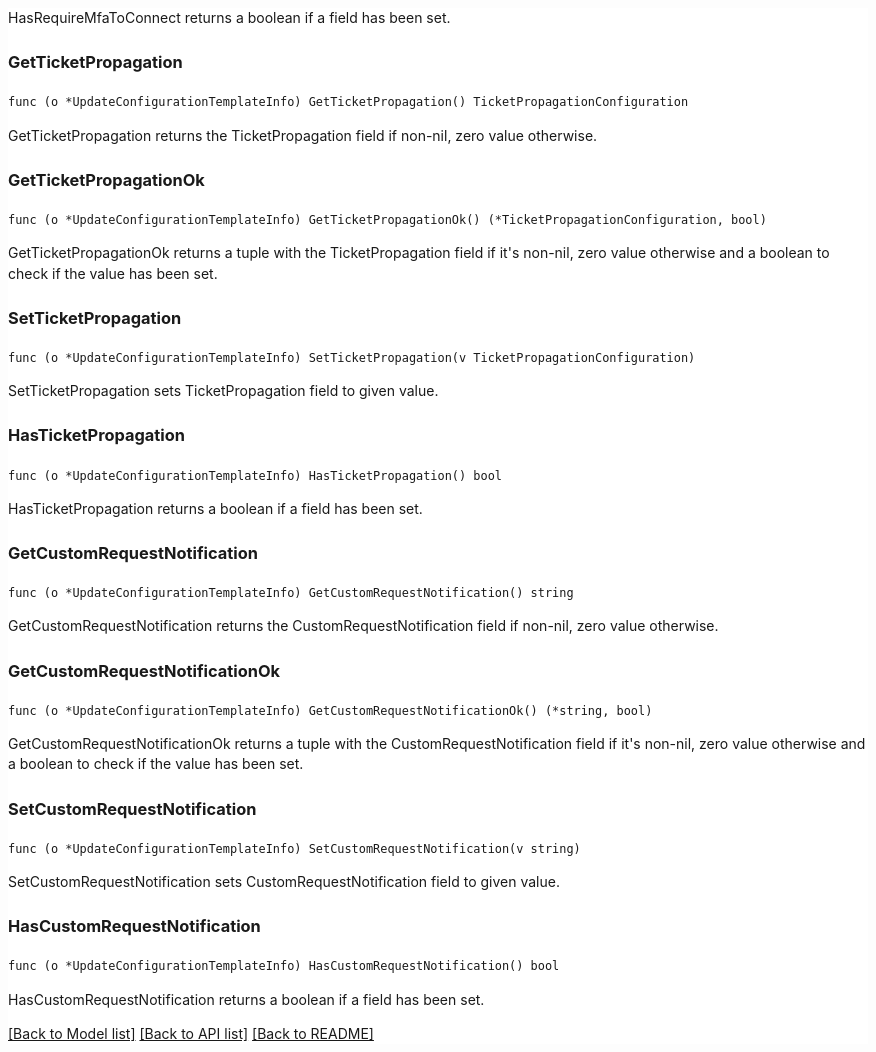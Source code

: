HasRequireMfaToConnect returns a boolean if a field has been set.

### GetTicketPropagation

`func (o *UpdateConfigurationTemplateInfo) GetTicketPropagation() TicketPropagationConfiguration`

GetTicketPropagation returns the TicketPropagation field if non-nil, zero value otherwise.

### GetTicketPropagationOk

`func (o *UpdateConfigurationTemplateInfo) GetTicketPropagationOk() (*TicketPropagationConfiguration, bool)`

GetTicketPropagationOk returns a tuple with the TicketPropagation field if it's non-nil, zero value otherwise
and a boolean to check if the value has been set.

### SetTicketPropagation

`func (o *UpdateConfigurationTemplateInfo) SetTicketPropagation(v TicketPropagationConfiguration)`

SetTicketPropagation sets TicketPropagation field to given value.

### HasTicketPropagation

`func (o *UpdateConfigurationTemplateInfo) HasTicketPropagation() bool`

HasTicketPropagation returns a boolean if a field has been set.

### GetCustomRequestNotification

`func (o *UpdateConfigurationTemplateInfo) GetCustomRequestNotification() string`

GetCustomRequestNotification returns the CustomRequestNotification field if non-nil, zero value otherwise.

### GetCustomRequestNotificationOk

`func (o *UpdateConfigurationTemplateInfo) GetCustomRequestNotificationOk() (*string, bool)`

GetCustomRequestNotificationOk returns a tuple with the CustomRequestNotification field if it's non-nil, zero value otherwise
and a boolean to check if the value has been set.

### SetCustomRequestNotification

`func (o *UpdateConfigurationTemplateInfo) SetCustomRequestNotification(v string)`

SetCustomRequestNotification sets CustomRequestNotification field to given value.

### HasCustomRequestNotification

`func (o *UpdateConfigurationTemplateInfo) HasCustomRequestNotification() bool`

HasCustomRequestNotification returns a boolean if a field has been set.


[[Back to Model list]](../README.md#documentation-for-models) [[Back to API list]](../README.md#documentation-for-api-endpoints) [[Back to README]](../README.md)


